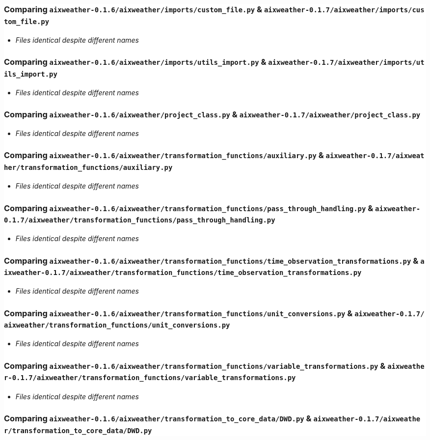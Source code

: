 ### Comparing `aixweather-0.1.6/aixweather/imports/custom_file.py` & `aixweather-0.1.7/aixweather/imports/custom_file.py`

 * *Files identical despite different names*

### Comparing `aixweather-0.1.6/aixweather/imports/utils_import.py` & `aixweather-0.1.7/aixweather/imports/utils_import.py`

 * *Files identical despite different names*

### Comparing `aixweather-0.1.6/aixweather/project_class.py` & `aixweather-0.1.7/aixweather/project_class.py`

 * *Files identical despite different names*

### Comparing `aixweather-0.1.6/aixweather/transformation_functions/auxiliary.py` & `aixweather-0.1.7/aixweather/transformation_functions/auxiliary.py`

 * *Files identical despite different names*

### Comparing `aixweather-0.1.6/aixweather/transformation_functions/pass_through_handling.py` & `aixweather-0.1.7/aixweather/transformation_functions/pass_through_handling.py`

 * *Files identical despite different names*

### Comparing `aixweather-0.1.6/aixweather/transformation_functions/time_observation_transformations.py` & `aixweather-0.1.7/aixweather/transformation_functions/time_observation_transformations.py`

 * *Files identical despite different names*

### Comparing `aixweather-0.1.6/aixweather/transformation_functions/unit_conversions.py` & `aixweather-0.1.7/aixweather/transformation_functions/unit_conversions.py`

 * *Files identical despite different names*

### Comparing `aixweather-0.1.6/aixweather/transformation_functions/variable_transformations.py` & `aixweather-0.1.7/aixweather/transformation_functions/variable_transformations.py`

 * *Files identical despite different names*

### Comparing `aixweather-0.1.6/aixweather/transformation_to_core_data/DWD.py` & `aixweather-0.1.7/aixweather/transformation_to_core_data/DWD.py`
